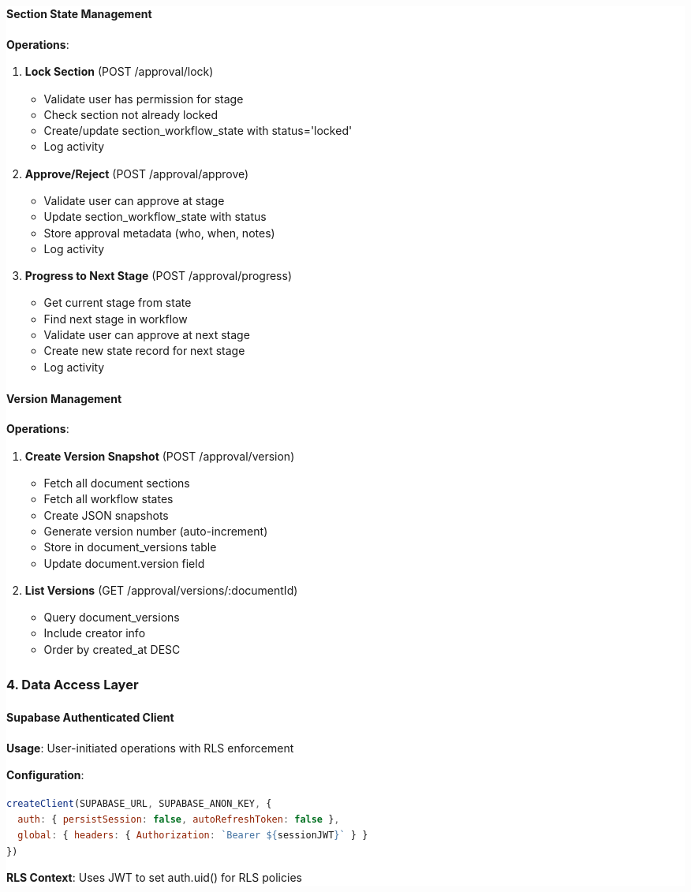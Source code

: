 #### Section State Management

**Operations**:

1. **Lock Section** (POST /approval/lock)
   - Validate user has permission for stage
   - Check section not already locked
   - Create/update section_workflow_state with status='locked'
   - Log activity

2. **Approve/Reject** (POST /approval/approve)
   - Validate user can approve at stage
   - Update section_workflow_state with status
   - Store approval metadata (who, when, notes)
   - Log activity

3. **Progress to Next Stage** (POST /approval/progress)
   - Get current stage from state
   - Find next stage in workflow
   - Validate user can approve at next stage
   - Create new state record for next stage
   - Log activity

#### Version Management

**Operations**:

1. **Create Version Snapshot** (POST /approval/version)
   - Fetch all document sections
   - Fetch all workflow states
   - Create JSON snapshots
   - Generate version number (auto-increment)
   - Store in document_versions table
   - Update document.version field

2. **List Versions** (GET /approval/versions/:documentId)
   - Query document_versions
   - Include creator info
   - Order by created_at DESC

### 4. Data Access Layer

#### Supabase Authenticated Client

**Usage**: User-initiated operations with RLS enforcement

**Configuration**:
```javascript
createClient(SUPABASE_URL, SUPABASE_ANON_KEY, {
  auth: { persistSession: false, autoRefreshToken: false },
  global: { headers: { Authorization: `Bearer ${sessionJWT}` } }
})
```

**RLS Context**: Uses JWT to set auth.uid() for RLS policies
